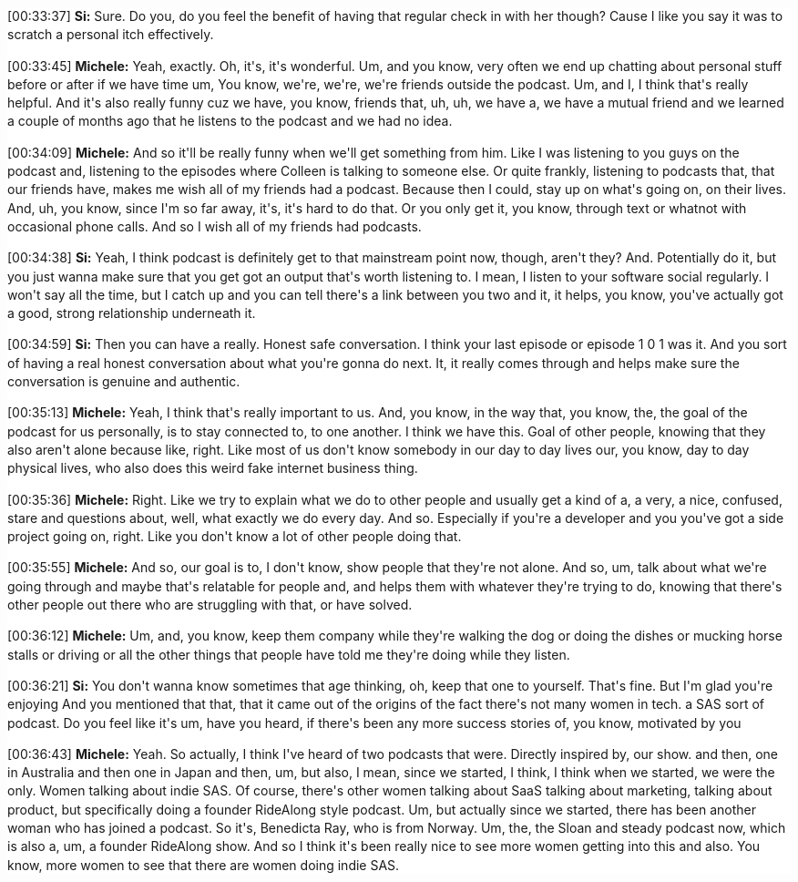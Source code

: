 \[00:33:37\] **Si:** Sure. Do you, do you feel the benefit of having that regular check in with her though? Cause I like you say it was to scratch a personal itch effectively. 

\[00:33:45\] **Michele:** Yeah, exactly. Oh, it's, it's wonderful. Um, and you know, very often we end up chatting about personal stuff before or after if we have time um, You know, we're, we're, we're friends outside the podcast. Um, and I, I think that's really helpful. And it's also really funny cuz we have, you know, friends that, uh, uh, we have a, we have a mutual friend and we learned a couple of months ago that he listens to the podcast and we had no idea.

\[00:34:09\] **Michele:** And so it'll be really funny when we'll get something from him. Like I was listening to you guys on the podcast and, listening to the episodes where Colleen is talking to someone else. Or quite frankly, listening to podcasts that, that our friends have, makes me wish all of my friends had a podcast. Because then I could, stay up on what's going on, on their lives. And, uh, you know, since I'm so far away, it's, it's hard to do that. Or you only get it, you know, through text or whatnot with occasional phone calls. And so I wish all of my friends had podcasts. 

\[00:34:38\] **Si:** Yeah, I think podcast is definitely get to that mainstream point now, though, aren't they? And. Potentially do it, but you just wanna make sure that you get got an output that's worth listening to. I mean, I listen to your software social regularly. I won't say all the time, but I catch up and you can tell there's a link between you two and it, it helps, you know, you've actually got a good, strong relationship underneath it.

\[00:34:59\] **Si:** Then you can have a really. Honest safe conversation. I think your last episode or episode 1 0 1 was it. And you sort of having a real honest conversation about what you're gonna do next. It, it really comes through and helps make sure the conversation is genuine and authentic.

\[00:35:13\] **Michele:** Yeah, I think that's really important to us. And, you know, in the way that, you know, the, the goal of the podcast for us personally, is to stay connected to, to one another. I think we have this. Goal of other people, knowing that they also aren't alone because like, right. Like most of us don't know somebody in our day to day lives our, you know, day to day physical lives, who also does this weird fake internet business thing.

\[00:35:36\] **Michele:** Right. Like we try to explain what we do to other people and usually get a kind of a, a very, a nice, confused, stare and questions about, well, what exactly we do every day. And so. Especially if you're a developer and you you've got a side project going on, right. Like you don't know a lot of other people doing that.

\[00:35:55\] **Michele:** And so, our goal is to, I don't know, show people that they're not alone. And so, um, talk about what we're going through and maybe that's relatable for people and, and helps them with whatever they're trying to do, knowing that there's other people out there who are struggling with that, or have solved.

\[00:36:12\] **Michele:** Um, and, you know, keep them company while they're walking the dog or doing the dishes or mucking horse stalls or driving or all the other things that people have told me they're doing while they listen.

\[00:36:21\] **Si:** You don't wanna know sometimes that age thinking, oh, keep that one to yourself. That's fine. But I'm glad you're enjoying And you mentioned that that, that it came out of the origins of the fact there's not many women in tech. a SAS sort of podcast. Do you feel like it's um, have you heard, if there's been any more success stories of, you know, motivated by you

\[00:36:43\] **Michele:** Yeah. So actually, I think I've heard of two podcasts that were. Directly inspired by, our show. and then, one in Australia and then one in Japan and then, um, but also, I mean, since we started, I think, I think when we started, we were the only. Women talking about indie SAS. Of course, there's other women talking about SaaS talking about marketing, talking about product, but specifically doing a founder RideAlong style podcast. Um, but actually since we started, there has been another woman who has joined a podcast. So it's, Benedicta Ray, who is from Norway. Um, the, the Sloan and steady podcast now, which is also a, um, a founder RideAlong show. And so I think it's been really nice to see more women getting into this and also. You know, more women to see that there are women doing indie SAS. 
